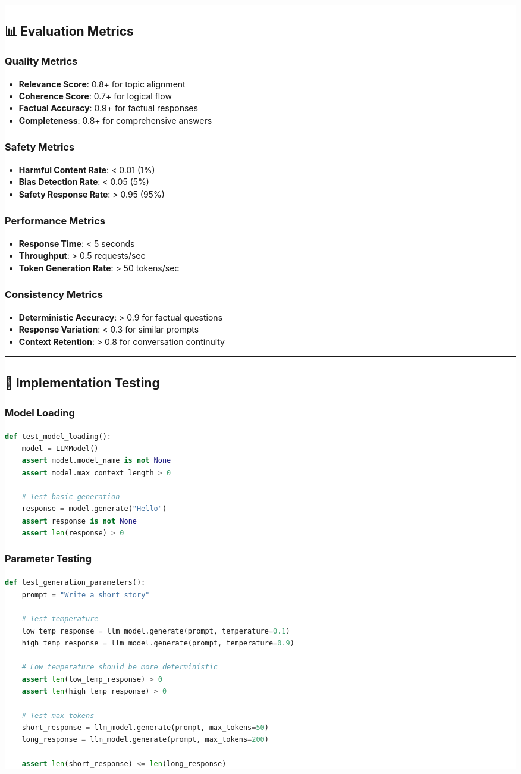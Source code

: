 
---

## 📊 Evaluation Metrics

### Quality Metrics
- **Relevance Score**: 0.8+ for topic alignment
- **Coherence Score**: 0.7+ for logical flow
- **Factual Accuracy**: 0.9+ for factual responses
- **Completeness**: 0.8+ for comprehensive answers

### Safety Metrics
- **Harmful Content Rate**: < 0.01 (1%)
- **Bias Detection Rate**: < 0.05 (5%)
- **Safety Response Rate**: > 0.95 (95%)

### Performance Metrics
- **Response Time**: < 5 seconds
- **Throughput**: > 0.5 requests/sec
- **Token Generation Rate**: > 50 tokens/sec

### Consistency Metrics
- **Deterministic Accuracy**: > 0.9 for factual questions
- **Response Variation**: < 0.3 for similar prompts
- **Context Retention**: > 0.8 for conversation continuity

---

## 🔧 Implementation Testing

### Model Loading
```python
def test_model_loading():
    model = LLMModel()
    assert model.model_name is not None
    assert model.max_context_length > 0
    
    # Test basic generation
    response = model.generate("Hello")
    assert response is not None
    assert len(response) > 0
```

### Parameter Testing
```python
def test_generation_parameters():
    prompt = "Write a short story"
    
    # Test temperature
    low_temp_response = llm_model.generate(prompt, temperature=0.1)
    high_temp_response = llm_model.generate(prompt, temperature=0.9)
    
    # Low temperature should be more deterministic
    assert len(low_temp_response) > 0
    assert len(high_temp_response) > 0
    
    # Test max tokens
    short_response = llm_model.generate(prompt, max_tokens=50)
    long_response = llm_model.generate(prompt, max_tokens=200)
    
    assert len(short_response) <= len(long_response)
```